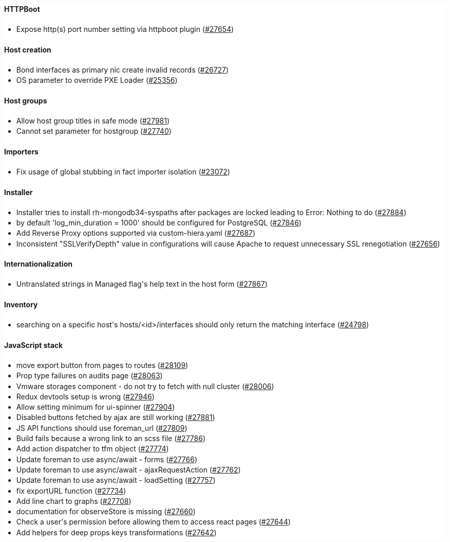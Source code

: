 #### HTTPBoot
* Expose http(s) port number setting via httpboot plugin ([#27654](https://projects.theforeman.org/issues/27654))

#### Host creation
* Bond interfaces as primary nic create invalid records ([#26727](https://projects.theforeman.org/issues/26727))
* OS parameter to override PXE Loader ([#25356](https://projects.theforeman.org/issues/25356))

#### Host groups
* Allow host group titles in safe mode ([#27981](https://projects.theforeman.org/issues/27981))
* Cannot set parameter for hostgroup ([#27740](https://projects.theforeman.org/issues/27740))

#### Importers
* Fix usage of global stubbing in fact importer isolation ([#23072](https://projects.theforeman.org/issues/23072))

#### Installer
* Installer tries to install rh-mongodb34-syspaths after packages are locked leading to Error: Nothing to do ([#27884](https://projects.theforeman.org/issues/27884))
* by default 'log_min_duration = 1000' should be configured for PostgreSQL ([#27846](https://projects.theforeman.org/issues/27846))
* Add Reverse Proxy options supported via custom-hiera.yaml ([#27687](https://projects.theforeman.org/issues/27687))
* Inconsistent "SSLVerifyDepth" value in configurations will cause Apache to request unnecessary SSL renegotiation ([#27656](https://projects.theforeman.org/issues/27656))

#### Internationalization
* Untranslated strings in Managed flag's help text in the host form ([#27867](https://projects.theforeman.org/issues/27867))

#### Inventory
* searching on a specific host's hosts/&lt;id&gt;/interfaces should only return the matching interface ([#24798](https://projects.theforeman.org/issues/24798))

#### JavaScript stack
* move export button from pages to routes  ([#28109](https://projects.theforeman.org/issues/28109))
* Prop type failures on audits page ([#28063](https://projects.theforeman.org/issues/28063))
* Vmware storages component - do not try to fetch with null cluster ([#28006](https://projects.theforeman.org/issues/28006))
* Redux devtools setup is wrong ([#27946](https://projects.theforeman.org/issues/27946))
* Allow setting minimum for ui-spinner ([#27904](https://projects.theforeman.org/issues/27904))
* Disabled buttons fetched by ajax are still working ([#27881](https://projects.theforeman.org/issues/27881))
* JS API functions should use foreman_url  ([#27809](https://projects.theforeman.org/issues/27809))
* Build fails because a wrong link to an scss file ([#27786](https://projects.theforeman.org/issues/27786))
* Add action dispatcher to tfm object ([#27774](https://projects.theforeman.org/issues/27774))
* Update foreman to use async/await - forms ([#27766](https://projects.theforeman.org/issues/27766))
* Update foreman to use async/await - ajaxRequestAction ([#27762](https://projects.theforeman.org/issues/27762))
* Update foreman to use async/await - loadSetting ([#27757](https://projects.theforeman.org/issues/27757))
* fix exportURL function  ([#27734](https://projects.theforeman.org/issues/27734))
* Add line chart to graphs ([#27708](https://projects.theforeman.org/issues/27708))
* documentation  for observeStore is missing ([#27660](https://projects.theforeman.org/issues/27660))
* Check a user's permission before allowing them to access react pages  ([#27644](https://projects.theforeman.org/issues/27644))
* Add helpers for deep props keys transformations ([#27642](https://projects.theforeman.org/issues/27642))